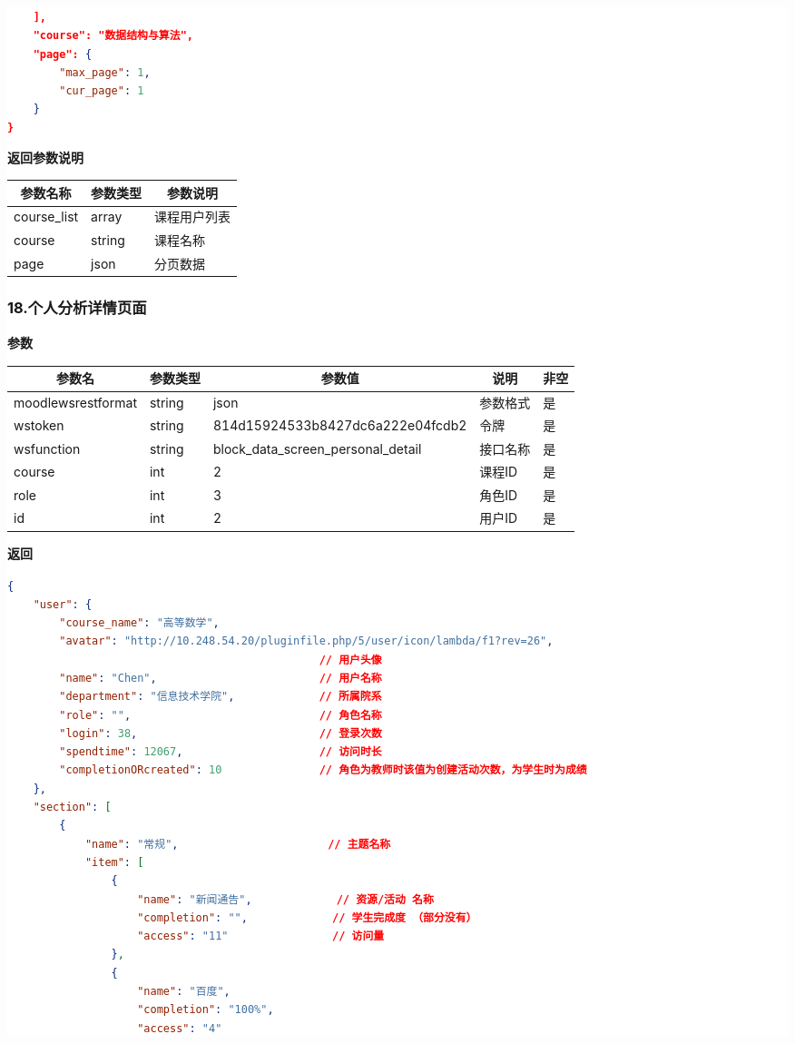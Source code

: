 ```json
    ],
    "course": "数据结构与算法",
    "page": {
        "max_page": 1,
        "cur_page": 1
    }
}
```

**返回参数说明**

| 参数名称    | 参数类型 | 参数说明     |
| ----------- | -------- | ------------ |
| course_list | array    | 课程用户列表 |
| course      | string   | 课程名称     |
| page        | json     | 分页数据     |



### 18.个人分析详情页面

**参数**

| 参数名             | 参数类型 | 参数值                            | 说明     | 非空 |
| ------------------ | -------- | --------------------------------- | -------- | ---- |
| moodlewsrestformat | string   | json                              | 参数格式 | 是   |
| wstoken            | string   | 814d15924533b8427dc6a222e04fcdb2  | 令牌     | 是   |
| wsfunction         | string   | block_data_screen_personal_detail | 接口名称 | 是   |
| course             | int      | 2                                 | 课程ID   | 是   |
| role               | int      | 3                                 | 角色ID   | 是   |
| id                 | int      | 2                                 | 用户ID   | 是   |

**返回**

```json
{
    "user": {
        "course_name": "高等数学",
        "avatar": "http://10.248.54.20/pluginfile.php/5/user/icon/lambda/f1?rev=26", 
        										// 用户头像
        "name": "Chen",							// 用户名称
        "department": "信息技术学院",				// 所属院系
        "role": "",								// 角色名称
        "login": 38,							// 登录次数
        "spendtime": 12067,						// 访问时长
        "completionORcreated": 10			    // 角色为教师时该值为创建活动次数，为学生时为成绩
    },
    "section": [
        {
            "name": "常规",						// 主题名称
            "item": [
                {
                    "name": "新闻通告",				// 资源/活动 名称
                    "completion": "",			  // 学生完成度 （部分没有）
                    "access": "11"				  // 访问量
                },
                {
                    "name": "百度",
                    "completion": "100%",
                    "access": "4"
```